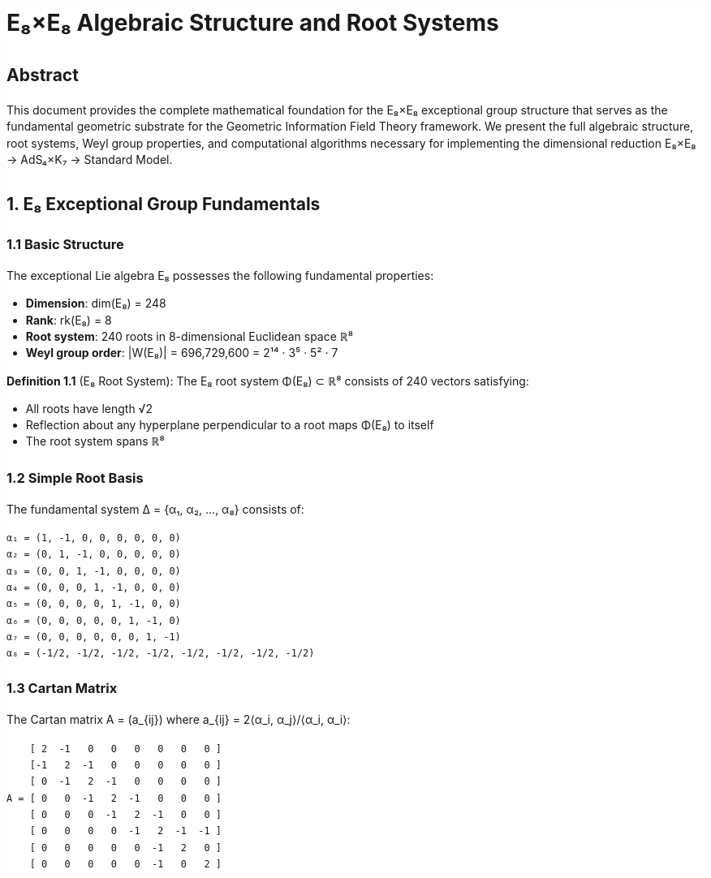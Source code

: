 # E₈×E₈ Algebraic Structure and Root Systems

## Abstract

This document provides the complete mathematical foundation for the E₈×E₈ exceptional group structure that serves as the fundamental geometric substrate for the Geometric Information Field Theory framework. We present the full algebraic structure, root systems, Weyl group properties, and computational algorithms necessary for implementing the dimensional reduction E₈×E₈ → AdS₄×K₇ → Standard Model.

## 1. E₈ Exceptional Group Fundamentals

### 1.1 Basic Structure

The exceptional Lie algebra E₈ possesses the following fundamental properties:

- **Dimension**: dim(E₈) = 248
- **Rank**: rk(E₈) = 8  
- **Root system**: 240 roots in 8-dimensional Euclidean space ℝ⁸
- **Weyl group order**: |W(E₈)| = 696,729,600 = 2¹⁴ · 3⁵ · 5² · 7

**Definition 1.1** (E₈ Root System): The E₈ root system Φ(E₈) ⊂ ℝ⁸ consists of 240 vectors satisfying:
- All roots have length √2
- Reflection about any hyperplane perpendicular to a root maps Φ(E₈) to itself
- The root system spans ℝ⁸

### 1.2 Simple Root Basis

The fundamental system Δ = {α₁, α₂, ..., α₈} consists of:

```
α₁ = (1, -1, 0, 0, 0, 0, 0, 0)
α₂ = (0, 1, -1, 0, 0, 0, 0, 0)
α₃ = (0, 0, 1, -1, 0, 0, 0, 0)
α₄ = (0, 0, 0, 1, -1, 0, 0, 0)
α₅ = (0, 0, 0, 0, 1, -1, 0, 0)
α₆ = (0, 0, 0, 0, 0, 1, -1, 0)
α₇ = (0, 0, 0, 0, 0, 0, 1, -1)
α₈ = (-1/2, -1/2, -1/2, -1/2, -1/2, -1/2, -1/2, -1/2)
```

### 1.3 Cartan Matrix

The Cartan matrix A = (a_{ij}) where a_{ij} = 2⟨α_i, α_j⟩/⟨α_i, α_i⟩:

```
    [ 2  -1   0   0   0   0   0   0 ]
    [-1   2  -1   0   0   0   0   0 ]
    [ 0  -1   2  -1   0   0   0   0 ]
A = [ 0   0  -1   2  -1   0   0   0 ]
    [ 0   0   0  -1   2  -1   0   0 ]
    [ 0   0   0   0  -1   2  -1  -1 ]
    [ 0   0   0   0   0  -1   2   0 ]
    [ 0   0   0   0   0  -1   0   2 ]
```
